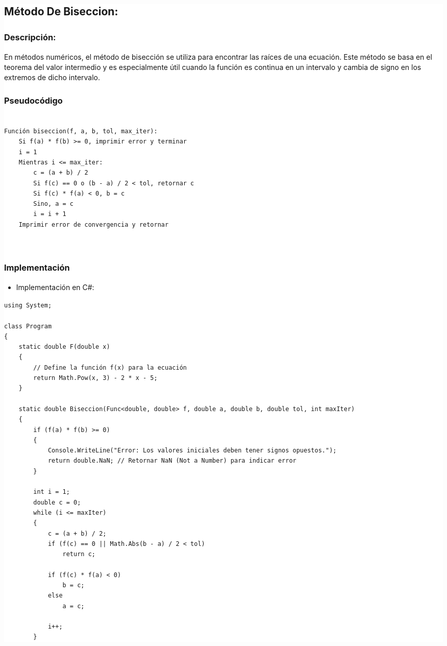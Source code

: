 ## Método De Biseccion:
### Descripción: 

En métodos numéricos, el método de bisección se utiliza para encontrar las raíces de una ecuación. Este método se basa en el teorema del valor intermedio y es especialmente útil cuando la función es continua en un intervalo y cambia de signo en los extremos de dicho intervalo.

### Pseudocódigo 

```

Función biseccion(f, a, b, tol, max_iter):
    Si f(a) * f(b) >= 0, imprimir error y terminar
    i = 1
    Mientras i <= max_iter:
        c = (a + b) / 2
        Si f(c) == 0 o (b - a) / 2 < tol, retornar c
        Si f(c) * f(a) < 0, b = c
        Sino, a = c
        i = i + 1
    Imprimir error de convergencia y retornar



```


### Implementación 
- Implementación en C#:
```
using System;

class Program
{
    static double F(double x)
    {
        // Define la función f(x) para la ecuación
        return Math.Pow(x, 3) - 2 * x - 5;
    }

    static double Biseccion(Func<double, double> f, double a, double b, double tol, int maxIter)
    {
        if (f(a) * f(b) >= 0)
        {
            Console.WriteLine("Error: Los valores iniciales deben tener signos opuestos.");
            return double.NaN; // Retornar NaN (Not a Number) para indicar error
        }

        int i = 1;
        double c = 0;
        while (i <= maxIter)
        {
            c = (a + b) / 2;
            if (f(c) == 0 || Math.Abs(b - a) / 2 < tol)
                return c;

            if (f(c) * f(a) < 0)
                b = c;
            else
                a = c;

            i++;
        }
```